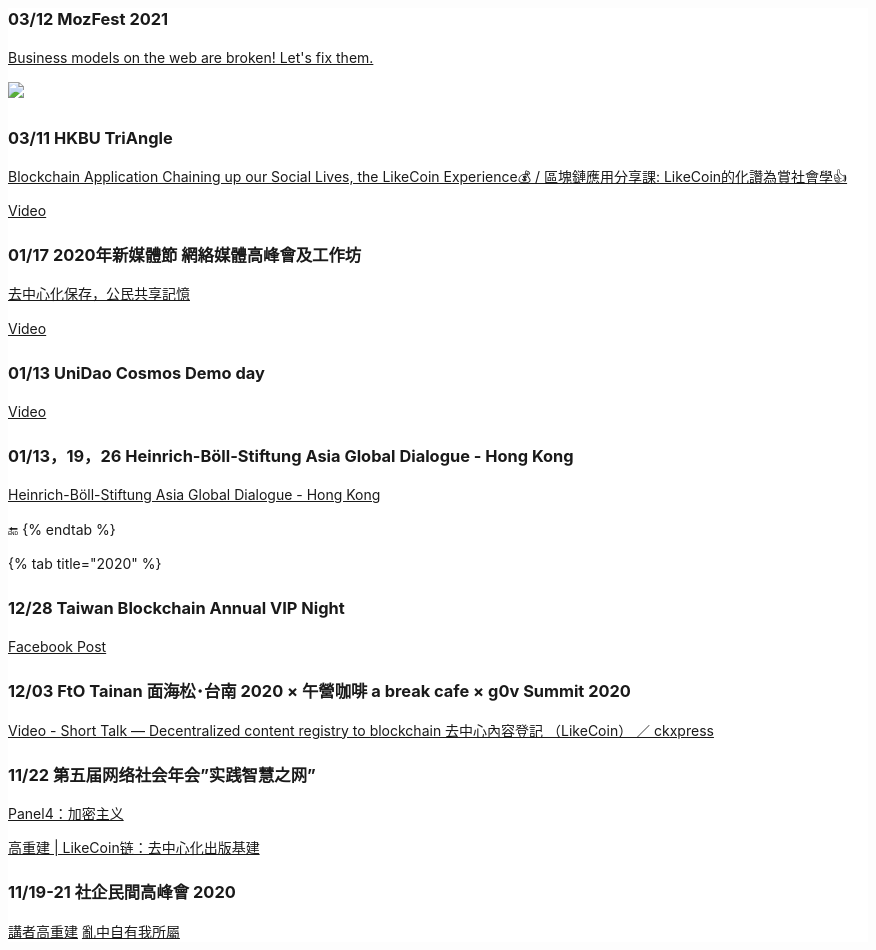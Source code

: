 ### 03/12 MozFest 2021

[Business models on the web are broken! Let's fix them.](https://schedule.mozillafestival.org/session/FTCNBS-1)

![](../../.gitbook/assets/screenshot\_2021-03-12\_at\_2.10.46\_am.png)

### 03/11 HKBU TriAngle

[Blockchain Application Chaining up our Social Lives, the LikeCoin Experience💰
&#x20;/ 區塊鏈應用分享課: LikeCoin的化讚為賞社會學👍](https://www.facebook.com/HKBUTriAngle/posts/290607692396255)

[Video](https://www.youtube.com/watch?v=D8jv3NeTwME)

### 01/17 2020年新媒體節 網絡媒體高峰會及工作坊

[去中心化保存，公民共享記憶](https://www.cmef.org.hk/single-post/mediasummit2020)

[Video](https://www.youtube.com/watch?v=hb7H3gTl1rk)

### 01/13 UniDao Cosmos Demo day

[Video](https://www.youtube.com/watch?v=z4L8H2rQrKI)

### 01/13，19，26 Heinrich-Böll-Stiftung Asia Global Dialogue - Hong Kong

[Heinrich-Böll-Stiftung Asia Global Dialogue - Hong Kong](https://hk.boell.org/en/person/kin-ko)

:end:&#x20;
{% endtab %}

{% tab title="2020" %}
### 12/28 Taiwan Blockchain Annual VIP Night

[Facebook Post](https://www.facebook.com/BlockTempo/posts/1027656927644893)

### 12/03 FtO Tainan 面海松･台南 2020 × 午營咖啡 a break cafe × g0v Summit 2020

[Video - Short Talk — Decentralized content registry to blockchain 去中心內容登記 （LikeCoin） ／ ckxpress](https://www.youtube.com/watch?v=gf61JJvS1zI)

### 11/22 第五届网络社会年会”实践智慧之网”

[Panel4：加密主义](https://www.caa-ins.org/archives/6927)

[高重建 | LikeCoin链：去中心化出版基建
](https://www.caa-ins.org/archives/7782)

### 11/19-21 社企民間高峰會 2020

[講者高重建](https://web.archive.org/web/20210518174313/https://www.ses.org.hk/zh-hant/content/%E9%AB%98%E9%87%8D%E5%BB%BA) [亂中自有我所屬](https://web.archive.org/web/20210509202605/https://www.ses.org.hk/zh-hant/content/%E4%BA%82%E4%B8%AD%E8%87%AA%E6%9C%89%E6%88%91%E6%89%80%E5%B1%AC)

